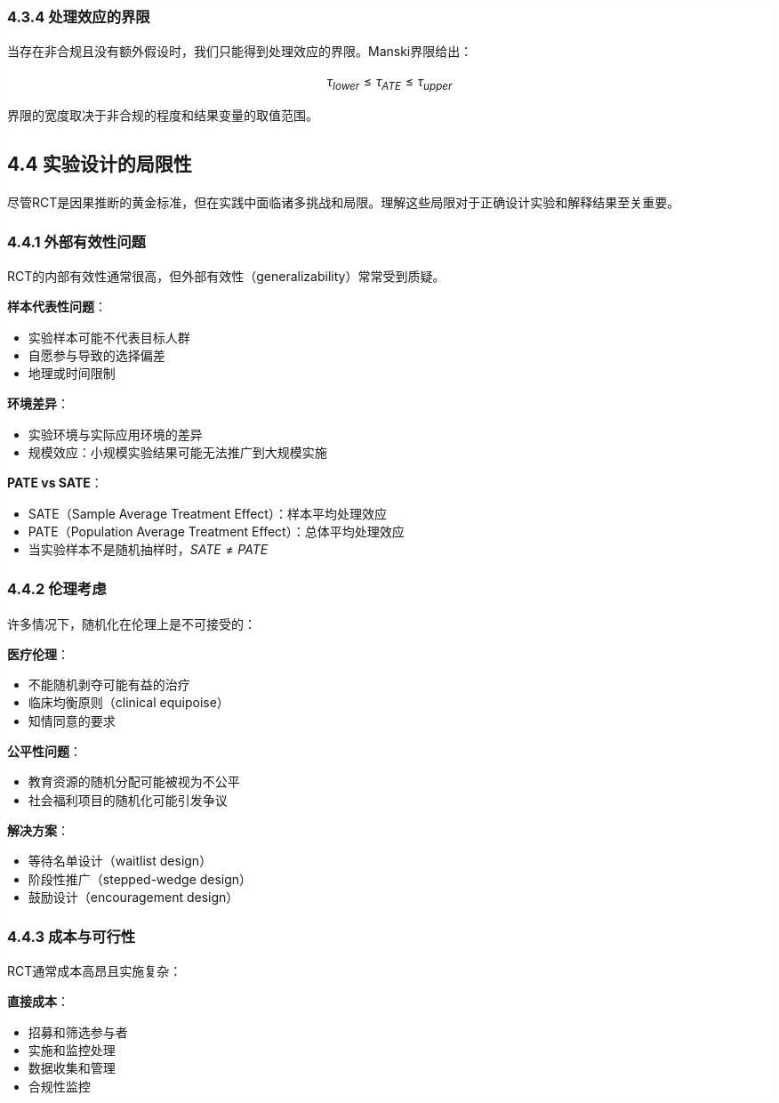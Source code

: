 ### 4.3.4 处理效应的界限

当存在非合规且没有额外假设时，我们只能得到处理效应的界限。Manski界限给出：

$$\tau_{lower} \leq \tau_{ATE} \leq \tau_{upper}$$

界限的宽度取决于非合规的程度和结果变量的取值范围。

## 4.4 实验设计的局限性

尽管RCT是因果推断的黄金标准，但在实践中面临诸多挑战和局限。理解这些局限对于正确设计实验和解释结果至关重要。

### 4.4.1 外部有效性问题

RCT的内部有效性通常很高，但外部有效性（generalizability）常常受到质疑。

**样本代表性问题**：
- 实验样本可能不代表目标人群
- 自愿参与导致的选择偏差
- 地理或时间限制

**环境差异**：
- 实验环境与实际应用环境的差异
- 规模效应：小规模实验结果可能无法推广到大规模实施

**PATE vs SATE**：
- SATE（Sample Average Treatment Effect）：样本平均处理效应
- PATE（Population Average Treatment Effect）：总体平均处理效应
- 当实验样本不是随机抽样时，$SATE \neq PATE$

### 4.4.2 伦理考虑

许多情况下，随机化在伦理上是不可接受的：

**医疗伦理**：
- 不能随机剥夺可能有益的治疗
- 临床均衡原则（clinical equipoise）
- 知情同意的要求

**公平性问题**：
- 教育资源的随机分配可能被视为不公平
- 社会福利项目的随机化可能引发争议

**解决方案**：
- 等待名单设计（waitlist design）
- 阶段性推广（stepped-wedge design）
- 鼓励设计（encouragement design）

### 4.4.3 成本与可行性

RCT通常成本高昂且实施复杂：

**直接成本**：
- 招募和筛选参与者
- 实施和监控处理
- 数据收集和管理
- 合规性监控
